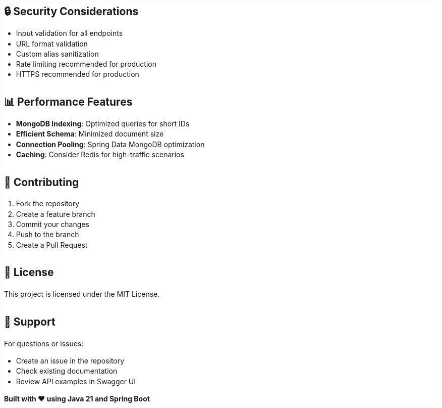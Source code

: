 ## 🔒 Security Considerations

- Input validation for all endpoints
- URL format validation
- Custom alias sanitization
- Rate limiting recommended for production
- HTTPS recommended for production

## 📊 Performance Features

- **MongoDB Indexing**: Optimized queries for short IDs
- **Efficient Schema**: Minimized document size
- **Connection Pooling**: Spring Data MongoDB optimization
- **Caching**: Consider Redis for high-traffic scenarios

## 🤝 Contributing

1. Fork the repository
2. Create a feature branch
3. Commit your changes
4. Push to the branch
5. Create a Pull Request

## 📄 License

This project is licensed under the MIT License.

## 👥 Support

For questions or issues:
- Create an issue in the repository
- Check existing documentation
- Review API examples in Swagger UI

**Built with ❤️ using Java 21 and Spring Boot**